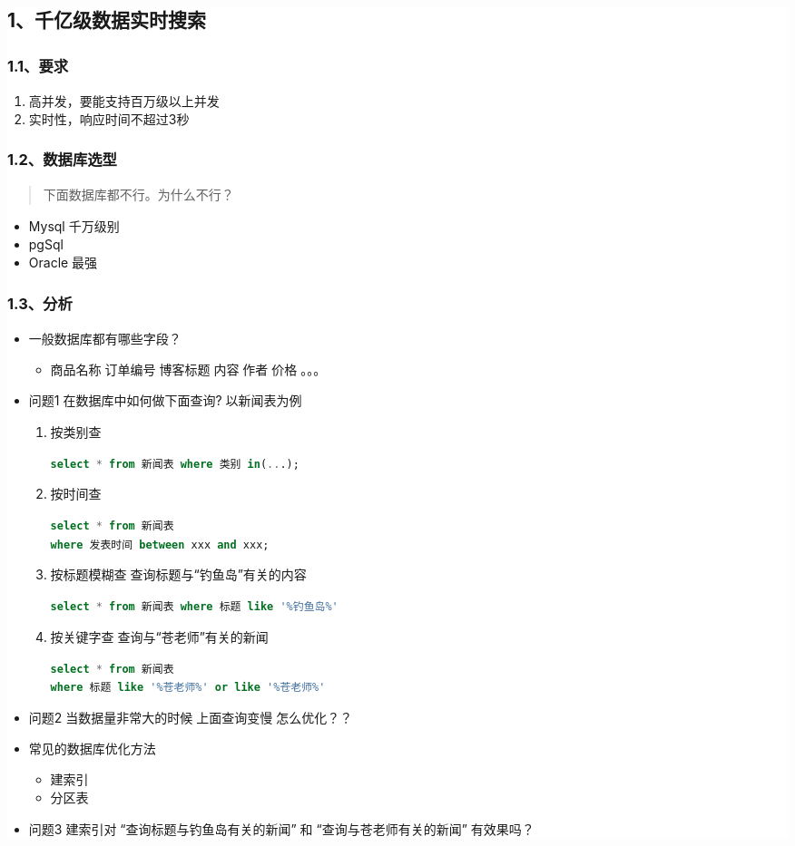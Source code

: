 ## 1、千亿级数据实时搜索

### 1.1、要求

1. 高并发，要能支持百万级以上并发
2. 实时性，响应时间不超过3秒

### 1.2、数据库选型

> 下面数据库都不行。为什么不行？

- Mysql 千万级别
- pgSql
- Oracle 最强

### 1.3、分析

- 一般数据库都有哪些字段？ 

  - 商品名称 订单编号 博客标题 内容 作者 价格 。。。 

- 问题1 在数据库中如何做下面查询? 以新闻表为例

  1. 按类别查

     ~~~sql
     select * from 新闻表 where 类别 in(...);
     ~~~

  2. 按时间查

     ~~~sql
     select * from 新闻表
     where 发表时间 between xxx and xxx;
     ~~~

  3. 按标题模糊查 查询标题与“钓鱼岛”有关的内容

     ~~~sql
     select * from 新闻表 where 标题 like '%钓鱼岛%'
     ~~~

  4. 按关键字查 查询与“苍老师”有关的新闻

     ~~~sql
     select * from 新闻表
     where 标题 like '%苍老师%' or like '%苍老师%'
     ~~~

- 问题2  当数据量非常大的时候 上面查询变慢 怎么优化？？

- 常见的数据库优化方法

  - 建索引
  - 分区表

- 问题3 建索引对 “查询标题与钓鱼岛有关的新闻” 和 “查询与苍老师有关的新闻” 有效果吗？

